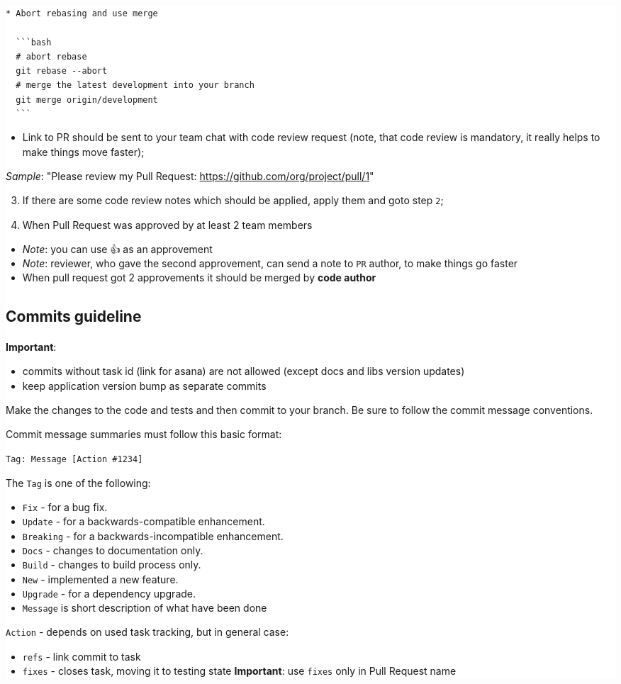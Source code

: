     * Abort rebasing and use merge

      ```bash
      # abort rebase
      git rebase --abort
      # merge the latest development into your branch
      git merge origin/development
      ```

  * Link to PR should be sent to your team chat with code review request (note, that code review is mandatory, it really helps to make things move faster);


  *Sample*: "Please review my Pull Request: https://github.com/org/project/pull/1"

3. If there are some code review notes which should be applied, apply them and goto step `2`;

4. When Pull Request was approved by at least 2 team members

  * *Note*: you can use :+1: as an approvement
  * *Note*: reviewer, who gave the second approvement, can send a note to `PR` author, to make things go faster
  * When pull request got 2 approvements it should be merged by **code author**



## Commits guideline

**Important**:
* commits without task id (link for asana) are not allowed (except docs and libs version updates)
* keep application version bump as separate commits

Make the changes to the code and tests and then commit to your branch. Be sure to follow the commit message conventions.

Commit message summaries must follow this basic format:

```
Tag: Message [Action #1234]
```

The `Tag` is one of the following:
* `Fix` - for a bug fix.
* `Update` - for a backwards-compatible enhancement.
* `Breaking` - for a backwards-incompatible enhancement.
* `Docs` - changes to documentation only.
* `Build` - changes to build process only.
* `New` - implemented a new feature.
* `Upgrade` - for a dependency upgrade.
* `Message` is short description of what have been done

`Action` - depends on used task tracking, but in general case:
* `refs` - link commit to task
* `fixes` - closes task, moving it to testing state
**Important**: use `fixes` only in Pull Request name
